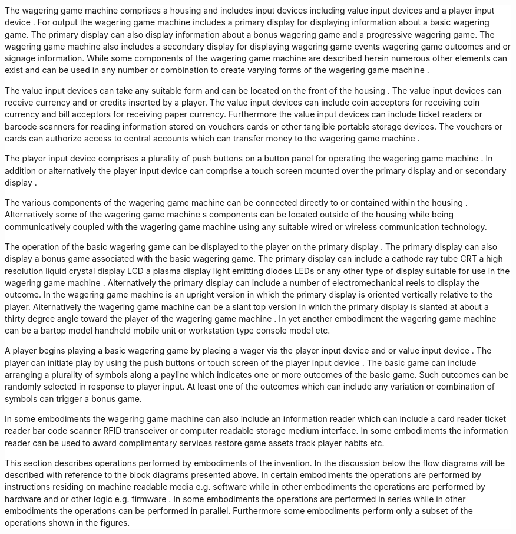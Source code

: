 The wagering game machine comprises a housing and includes input devices including value input devices and a player input device . For output the wagering game machine includes a primary display for displaying information about a basic wagering game. The primary display can also display information about a bonus wagering game and a progressive wagering game. The wagering game machine also includes a secondary display for displaying wagering game events wagering game outcomes and or signage information. While some components of the wagering game machine are described herein numerous other elements can exist and can be used in any number or combination to create varying forms of the wagering game machine .

The value input devices can take any suitable form and can be located on the front of the housing . The value input devices can receive currency and or credits inserted by a player. The value input devices can include coin acceptors for receiving coin currency and bill acceptors for receiving paper currency. Furthermore the value input devices can include ticket readers or barcode scanners for reading information stored on vouchers cards or other tangible portable storage devices. The vouchers or cards can authorize access to central accounts which can transfer money to the wagering game machine .

The player input device comprises a plurality of push buttons on a button panel for operating the wagering game machine . In addition or alternatively the player input device can comprise a touch screen mounted over the primary display and or secondary display .

The various components of the wagering game machine can be connected directly to or contained within the housing . Alternatively some of the wagering game machine s components can be located outside of the housing while being communicatively coupled with the wagering game machine using any suitable wired or wireless communication technology.

The operation of the basic wagering game can be displayed to the player on the primary display . The primary display can also display a bonus game associated with the basic wagering game. The primary display can include a cathode ray tube CRT a high resolution liquid crystal display LCD a plasma display light emitting diodes LEDs or any other type of display suitable for use in the wagering game machine . Alternatively the primary display can include a number of electromechanical reels to display the outcome. In the wagering game machine is an upright version in which the primary display is oriented vertically relative to the player. Alternatively the wagering game machine can be a slant top version in which the primary display is slanted at about a thirty degree angle toward the player of the wagering game machine . In yet another embodiment the wagering game machine can be a bartop model handheld mobile unit or workstation type console model etc.

A player begins playing a basic wagering game by placing a wager via the player input device and or value input device . The player can initiate play by using the push buttons or touch screen of the player input device . The basic game can include arranging a plurality of symbols along a payline which indicates one or more outcomes of the basic game. Such outcomes can be randomly selected in response to player input. At least one of the outcomes which can include any variation or combination of symbols can trigger a bonus game.

In some embodiments the wagering game machine can also include an information reader which can include a card reader ticket reader bar code scanner RFID transceiver or computer readable storage medium interface. In some embodiments the information reader can be used to award complimentary services restore game assets track player habits etc.

This section describes operations performed by embodiments of the invention. In the discussion below the flow diagrams will be described with reference to the block diagrams presented above. In certain embodiments the operations are performed by instructions residing on machine readable media e.g. software while in other embodiments the operations are performed by hardware and or other logic e.g. firmware . In some embodiments the operations are performed in series while in other embodiments the operations can be performed in parallel. Furthermore some embodiments perform only a subset of the operations shown in the figures.

